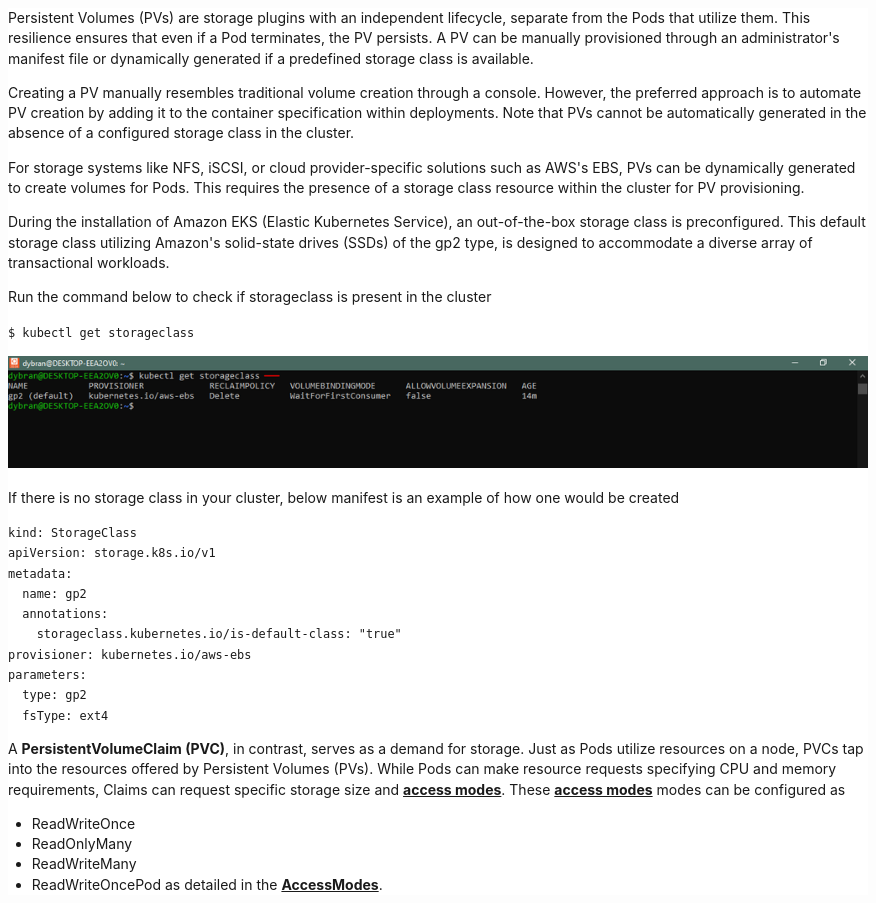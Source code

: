 Persistent Volumes (PVs) are storage plugins with an independent lifecycle, separate from the Pods that utilize them. This resilience ensures that even if a Pod terminates, the PV persists. A PV can be manually provisioned through an administrator's manifest file or dynamically generated if a predefined storage class is available.

Creating a PV manually resembles traditional volume creation through a console. However, the preferred approach is to automate PV creation by adding it to the container specification within deployments. Note that PVs cannot be automatically generated in the absence of a configured storage class in the cluster.

For storage systems like NFS, iSCSI, or cloud provider-specific solutions such as AWS's EBS, PVs can be dynamically generated to create volumes for Pods. This requires the presence of a storage class resource within the cluster for PV provisioning.

During the installation of Amazon EKS (Elastic Kubernetes Service), an out-of-the-box storage class is preconfigured. This default storage class utilizing Amazon's solid-state drives (SSDs) of the gp2 type, is designed to accommodate a diverse array of transactional workloads.

Run the command below to check if storageclass is present in the cluster 

`$ kubectl get storageclass`

![](./Images/sc.PNG)

If there is no storage class in your cluster, below manifest is an example of how one would be created

```
kind: StorageClass
apiVersion: storage.k8s.io/v1
metadata:
  name: gp2
  annotations:
    storageclass.kubernetes.io/is-default-class: "true"
provisioner: kubernetes.io/aws-ebs
parameters:
  type: gp2
  fsType: ext4
```
A __PersistentVolumeClaim (PVC)__, in contrast, serves as a demand for storage. Just as Pods utilize resources on a node, PVCs tap into the resources offered by Persistent Volumes (PVs). While Pods can make resource requests specifying CPU and memory requirements, Claims can request specific storage size and [__access modes__](https://kubernetes.io/docs/concepts/storage/persistent-volumes/#access-modes). These  [__access modes__](https://kubernetes.io/docs/concepts/storage/persistent-volumes/#access-modes) modes can be configured as
- ReadWriteOnce
- ReadOnlyMany
- ReadWriteMany
- ReadWriteOncePod as detailed in the [__AccessModes__](https://kubernetes.io/docs/concepts/storage/persistent-volumes/#access-modesspecification).

